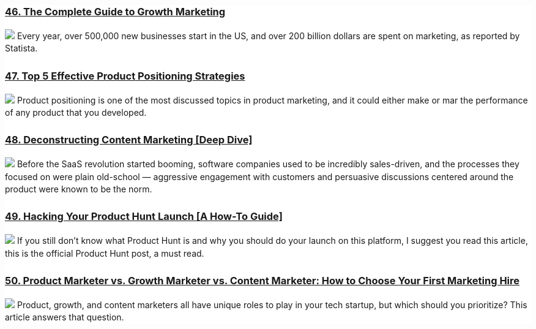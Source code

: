 ### [46. The Complete Guide to Growth Marketing](https://hackernoon.com/the-complete-guide-to-growth-marketing)
![](https://cdn.hackernoon.com/images/FPmit8QxzXa6LLCPU0N2AMvjLCP2-u193sox.jpeg)
Every year, over 500,000 new businesses start in the US, and over 200 billion dollars are spent on marketing, as reported by Statista.

### [47. Top 5 Effective Product Positioning Strategies](https://hackernoon.com/top-5-effective-product-positioning-strategies)
![](https://cdn.hackernoon.com/images/aCJAUxoCsZXrtVbGMNCrUF3fKTQ2-3mb3o8l.jpeg)
Product positioning is one of the most discussed topics in product marketing, and it could either make or mar the performance of any product that you developed.

### [48. Deconstructing Content Marketing [Deep Dive]](https://hackernoon.com/deconstructing-content-marketing-deep-dive-12pf32nc)
![](https://cdn.hackernoon.com/images/5xqc322l.jpg)
Before the SaaS revolution started booming, software companies used to be incredibly sales-driven, and the processes they focused on were plain old-school — aggressive engagement with customers and persuasive discussions centered around the product were known to be the norm.

### [49. Hacking Your Product Hunt Launch [A How-To Guide] ](https://hackernoon.com/hacking-your-product-hunt-launch-a-how-to-guide-9h9k32si)
![](https://cdn.hackernoon.com/drafts/frer3ygf.png)
If you still don’t know what Product Hunt is and why you should do your launch on this platform, I suggest you read this article, this is the official Product Hunt post, a must read.

### [50. Product Marketer vs. Growth Marketer vs. Content Marketer: How to Choose Your First Marketing Hire](https://hackernoon.com/product-marketer-vs-growth-marketer-vs-content-marketer-how-to-choose-your-first-marketing-hire)
![](https://cdn.hackernoon.com/images/kucmxhxqSMOLgTtEnWir4nAMuO13-wi93pxw.jpeg)
Product, growth, and content marketers all have unique roles to play in your tech startup, but which should you prioritize? This article answers that question. 

